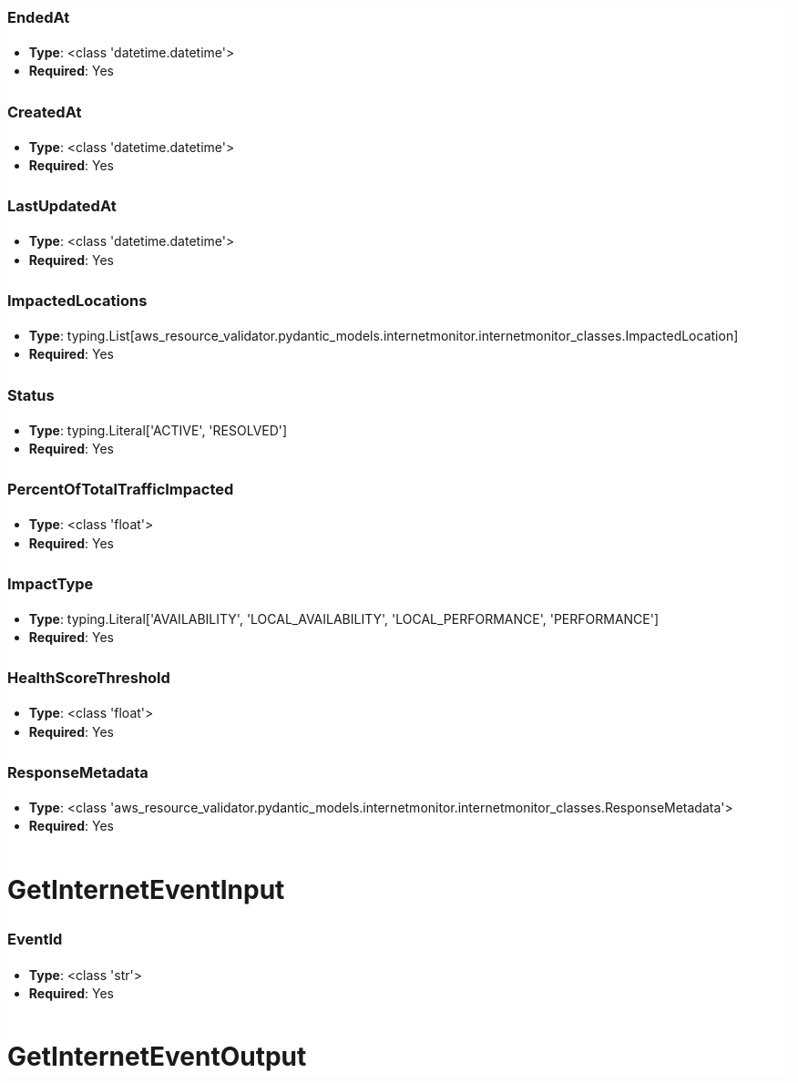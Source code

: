 ### EndedAt
- **Type**: <class 'datetime.datetime'>
- **Required**: Yes

### CreatedAt
- **Type**: <class 'datetime.datetime'>
- **Required**: Yes

### LastUpdatedAt
- **Type**: <class 'datetime.datetime'>
- **Required**: Yes

### ImpactedLocations
- **Type**: typing.List[aws_resource_validator.pydantic_models.internetmonitor.internetmonitor_classes.ImpactedLocation]
- **Required**: Yes

### Status
- **Type**: typing.Literal['ACTIVE', 'RESOLVED']
- **Required**: Yes

### PercentOfTotalTrafficImpacted
- **Type**: <class 'float'>
- **Required**: Yes

### ImpactType
- **Type**: typing.Literal['AVAILABILITY', 'LOCAL_AVAILABILITY', 'LOCAL_PERFORMANCE', 'PERFORMANCE']
- **Required**: Yes

### HealthScoreThreshold
- **Type**: <class 'float'>
- **Required**: Yes

### ResponseMetadata
- **Type**: <class 'aws_resource_validator.pydantic_models.internetmonitor.internetmonitor_classes.ResponseMetadata'>
- **Required**: Yes


# GetInternetEventInput

### EventId
- **Type**: <class 'str'>
- **Required**: Yes


# GetInternetEventOutput
